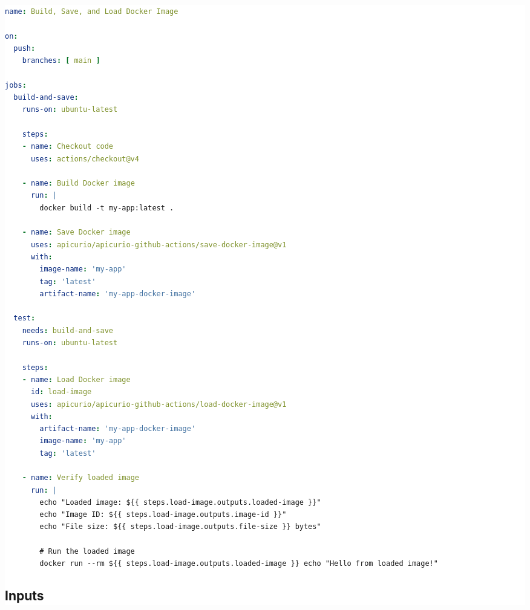 ```yaml
name: Build, Save, and Load Docker Image

on:
  push:
    branches: [ main ]

jobs:
  build-and-save:
    runs-on: ubuntu-latest
    
    steps:
    - name: Checkout code
      uses: actions/checkout@v4
    
    - name: Build Docker image
      run: |
        docker build -t my-app:latest .
    
    - name: Save Docker image
      uses: apicurio/apicurio-github-actions/save-docker-image@v1
      with:
        image-name: 'my-app'
        tag: 'latest'
        artifact-name: 'my-app-docker-image'

  test:
    needs: build-and-save
    runs-on: ubuntu-latest
    
    steps:
    - name: Load Docker image
      id: load-image
      uses: apicurio/apicurio-github-actions/load-docker-image@v1
      with:
        artifact-name: 'my-app-docker-image'
        image-name: 'my-app'
        tag: 'latest'
    
    - name: Verify loaded image
      run: |
        echo "Loaded image: ${{ steps.load-image.outputs.loaded-image }}"
        echo "Image ID: ${{ steps.load-image.outputs.image-id }}"
        echo "File size: ${{ steps.load-image.outputs.file-size }} bytes"
        
        # Run the loaded image
        docker run --rm ${{ steps.load-image.outputs.loaded-image }} echo "Hello from loaded image!"
```

## Inputs
